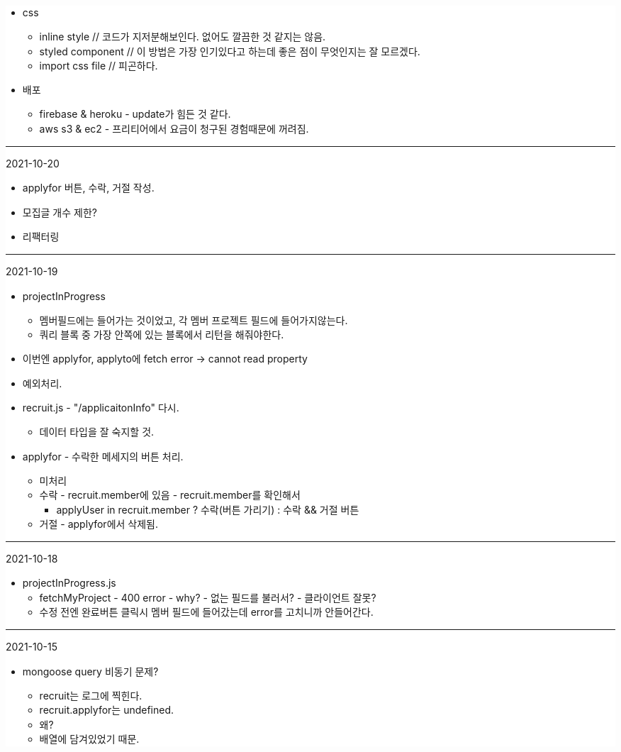 - css

  - inline style // 코드가 지저분해보인다. 없어도 깔끔한 것 같지는 않음.
  - styled component // 이 방법은 가장 인기있다고 하는데 좋은 점이 무엇인지는 잘 모르겠다.
  - import css file // 피곤하다.

- 배포
  - firebase & heroku - update가 힘든 것 같다.
  - aws s3 & ec2 - 프리티어에서 요금이 청구된 경험때문에 꺼려짐.

---

2021-10-20

- applyfor 버튼, 수락, 거절 작성.

- 모집글 개수 제한?

- 리팩터링

---

2021-10-19

- projectInProgress

  - 멤버필드에는 들어가는 것이었고, 각 멤버 프로젝트 필드에 들어가지않는다.
  - 쿼리 블록 중 가장 안쪽에 있는 블록에서 리턴을 해줘야한다.

- 이번엔 applyfor, applyto에 fetch error -> cannot read property

- 예외처리.

- recruit.js - "/applicaitonInfo" 다시.

  - 데이터 타입을 잘 숙지할 것.

- applyfor - 수락한 메세지의 버튼 처리.
  - 미처리
  - 수락 - recruit.member에 있음 - recruit.member를 확인해서
    - applyUser in recruit.member ? 수락(버튼 가리기) : 수락 && 거절 버튼
  - 거절 - applyfor에서 삭제됨.

---

2021-10-18

- projectInProgress.js
  - fetchMyProject - 400 error - why? - 없는 필드를 불러서? - 클라이언트 잘못?
  - 수정 전엔 완료버튼 클릭시 멤버 필드에 들어갔는데 error를 고치니까 안들어간다.

---

2021-10-15

- mongoose query 비동기 문제?

  - recruit는 로그에 찍힌다.
  - recruit.applyfor는 undefined.
  - 왜?
  - 배열에 담겨있었기 때문.
